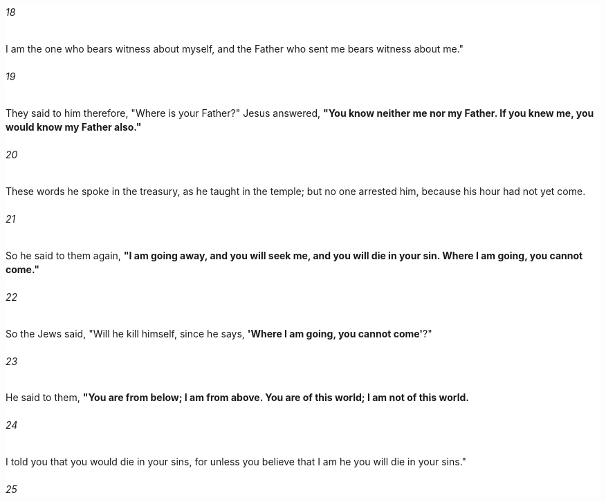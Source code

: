 

###### 18 


I am the one who bears witness about myself, and the Father who sent me bears witness about me." 





###### 19 


They said to him therefore, "Where is your Father?" Jesus answered, **"You know neither me nor my Father. If you knew me, you would know my Father also."** 





###### 20 


These words he spoke in the treasury, as he taught in the temple; but no one arrested him, because his hour had not yet come. 





###### 21 


So he said to them again, **"I am going away, and you will seek me, and you will die in your sin. Where I am going, you cannot come."** 





###### 22 


So the Jews said, "Will he kill himself, since he says, **'Where I am going, you cannot come'**?" 





###### 23 


He said to them, **"You are from below; I am from above. You are of this world; I am not of this world.** 





###### 24 


I told you that you would die in your sins, for unless you believe that I am he you will die in your sins." 





###### 25 

